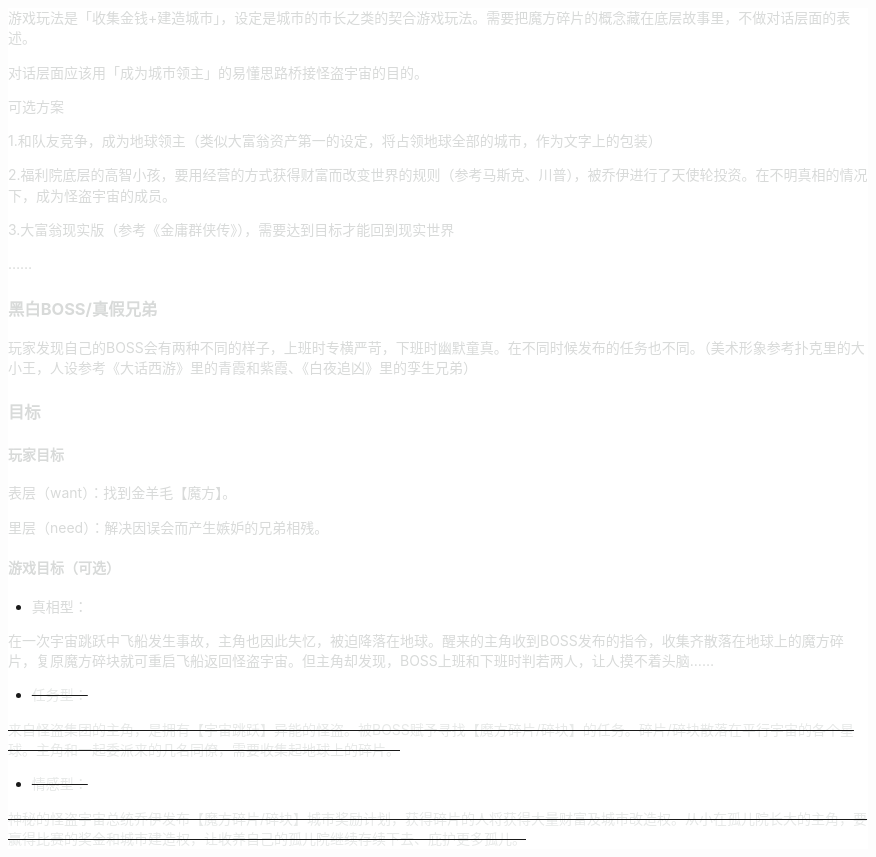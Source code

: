 <font style="color:#D8DAD9;">游戏玩法是「收集金钱+建造城市」，设定是城市的市长之类的契合游戏玩法。需要把魔方碎片的概念藏在底层故事里，不做对话层面的表述。</font>

<font style="color:#D8DAD9;">对话层面应该用「成为城市领主」的易懂思路桥接怪盗宇宙的目的。</font>

<font style="color:#D8DAD9;"></font>

<font style="color:#D8DAD9;">可选方案</font>

<font style="color:#D8DAD9;">1.和队友竞争，成为地球领主（类似大富翁资产第一的设定，将占领地球全部的城市，作为文字上的包装）</font>

<font style="color:#D8DAD9;">2.福利院底层的高智小孩，要用经营的方式获得财富而改变世界的规则（参考马斯克、川普），被乔伊进行了天使轮投资。在不明真相的情况下，成为怪盗宇宙的成员。</font>

<font style="color:#D8DAD9;">3.大富翁现实版（参考《金庸群侠传》），需要达到目标才能回到现实世界</font>

<font style="color:#D8DAD9;">……</font>



### <font style="color:#D8DAD9;">黑白BOSS/真假兄弟</font>
<font style="color:#D8DAD9;">玩家发现自己的BOSS会有两种不同的样子，上班时专横严苛，下班时幽默童真。在不同时候发布的任务也不同。（美术形象参考扑克里的大小王，人设参考《大话西游》里的青霞和紫霞、《白夜追凶》里的孪生兄弟）</font>

### <font style="color:#D8DAD9;">目标</font>
#### <font style="color:#D8DAD9;">玩家目标</font>
<font style="color:#D8DAD9;">表层（want）：找到金羊毛【魔方】。</font>

<font style="color:#D8DAD9;">里层（need）：解决因误会而产生嫉妒的兄弟相残。</font>

#### <font style="color:#D8DAD9;">游戏目标（可选）</font>
+ <font style="color:#D8DAD9;">真相型：</font>

<font style="color:#D8DAD9;">在一次宇宙跳跃中飞船发生事故，主角也因此失忆，被迫降落在地球。醒来的主角收到BOSS发布的指令，收集齐散落在地球上的魔方碎片，复原魔方碎块就可重启飞船返回怪盗宇宙。但主角却发现，BOSS上班和下班时判若两人，让人摸不着头脑……</font>

+ ~~<font style="color:#E7E9E8;">任务型：</font>~~

~~<font style="color:#E7E9E8;">来自怪盗集团的主角，是拥有【宇宙跳跃】异能的怪盗。被BOSS赋予寻找【魔方碎片/碎块】的任务。碎片/碎块散落在平行宇宙的各个星球。主角和一起委派来的几名同僚，需要收集起地球上的碎片。</font>~~

+ ~~<font style="color:#E7E9E8;">情感型：</font>~~

~~<font style="color:#E7E9E8;">神秘的怪盗宇宙总统乔伊发布【魔方碎片/碎块】城市奖励计划，获得碎片的人将获得大量财富及城市改造权。从小在孤儿院长大的主角，要赢得比赛的奖金和城市建造权，让收养自己的孤儿院继续存续下去、庇护更多孤儿。</font>~~

 

